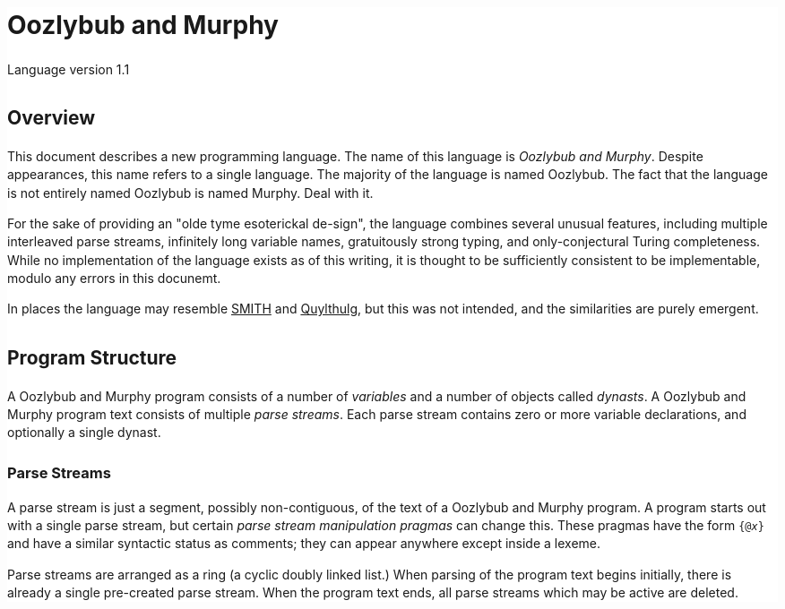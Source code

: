 <?xml version="1.0"?>

<!DOCTYPE html PUBLIC "-//W3C//DTD XHTML 1.0 Strict//EN" "http://www.w3.org/TR/xhtml1/DTD/xhtml1-strict.dtd">
<html xmlns="http://www.w3.org/1999/xhtml" lang="en">
<head>
<meta http-equiv="Content-Type" content="text/html; charset=UTF-8" />
<title>The Oozlybub and Murphy Programming Language</title>
  
  <script type="text/javascript" src="/contrib/jquery-1.6.4.min.js"></script>
  <script type="text/javascript" src="/scripts/documentation.js"></script>
  
</head>
<body>

<h1>Oozlybub and Murphy</h1>

<p>Language version 1.1</p>

<h2>Overview</h2>

<p>This document describes a new programming language.
The name of this language is <dfn>Oozlybub and Murphy</dfn>.
Despite appearances, this name refers to a single language.
The majority of the language is
named Oozlybub.  The fact that the language is not entirely named
Oozlybub is named Murphy.  Deal with it.</p>

<p>For the sake of providing an "olde tyme esoterickal de-sign", the
language combines several unusual features, including multiple interleaved parse
streams, infinitely long variable names, gratuitously strong typing, and
only-conjectural Turing completeness.
While no implementation of the language exists as of this writing, it is thought to
be sufficiently consistent to be implementable, modulo any errors in this docunemt.</p>

<p>In places the language may resemble <a href="/projects/smith/">SMITH</a>
and <a href="/projects/quylthulg/">Quylthulg</a>, but this was not intended,
and the similarities are purely emergent.</p>

<h2>Program Structure</h2>

<p>A Oozlybub and Murphy program consists of a number of <dfn>variables</dfn> and
a number of objects called <dfn>dynasts</dfn>.  A Oozlybub and Murphy program text
consists of multiple <dfn>parse streams</dfn>.  Each parse stream contains
zero or more variable declarations, and optionally a single dynast.</p>

<h3>Parse Streams</h3>

<p>A parse stream is just a segment, possibly non-contiguous, of the text of
a Oozlybub and Murphy program.  A program starts out with a single parse stream, but
certain <dfn>parse stream manipulation pragmas</dfn> can change this.
These pragmas have the form <code>{@<var>x</var>}</code> and
have a similar syntactic status as comments; they can appear anywhere except
inside a lexeme.</p>

<p>Parse streams are arranged as a ring (a cyclic doubly linked list.)  When parsing
of the program text begins initially, there is already a single pre-created parse stream.
When the program text ends, all parse streams which may be active are deleted.</p>
